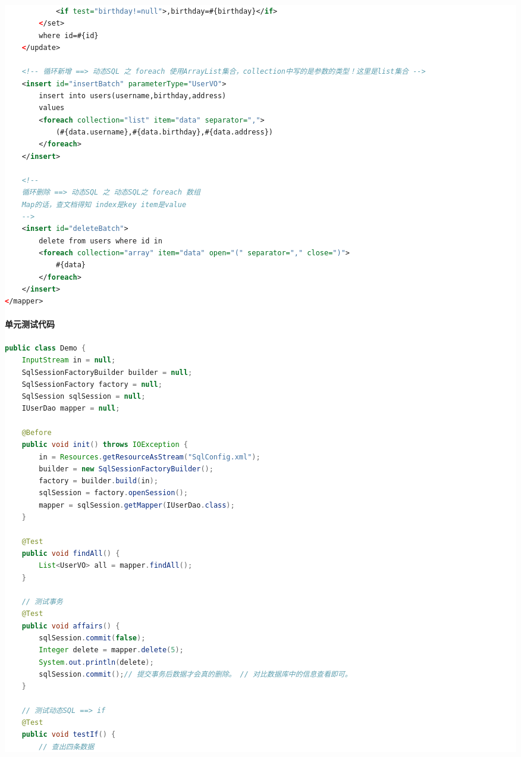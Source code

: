 ```xml
            <if test="birthday!=null">,birthday=#{birthday}</if>
        </set>
        where id=#{id}
    </update>

    <!-- 循环新增 ==> 动态SQL 之 foreach 使用ArrayList集合，collection中写的是参数的类型！这里是list集合 -->
    <insert id="insertBatch" parameterType="UserVO">
        insert into users(username,birthday,address)
        values
        <foreach collection="list" item="data" separator=",">
            (#{data.username},#{data.birthday},#{data.address})
        </foreach>
    </insert>

    <!--
    循环删除 ==> 动态SQL 之 动态SQL之 foreach 数组
    Map的话，查文档得知 index是key item是value
    -->
    <insert id="deleteBatch">
        delete from users where id in
        <foreach collection="array" item="data" open="(" separator="," close=")">
            #{data}
        </foreach>
    </insert>
</mapper>
```

#### 单元测试代码

```java
public class Demo {
    InputStream in = null;
    SqlSessionFactoryBuilder builder = null;
    SqlSessionFactory factory = null;
    SqlSession sqlSession = null;
    IUserDao mapper = null;

    @Before
    public void init() throws IOException {
        in = Resources.getResourceAsStream("SqlConfig.xml");
        builder = new SqlSessionFactoryBuilder();
        factory = builder.build(in);
        sqlSession = factory.openSession();
        mapper = sqlSession.getMapper(IUserDao.class);
    }

    @Test
    public void findAll() {
        List<UserVO> all = mapper.findAll();
    }

    // 测试事务
    @Test
    public void affairs() {
        sqlSession.commit(false);
        Integer delete = mapper.delete(5);
        System.out.println(delete);
        sqlSession.commit();// 提交事务后数据才会真的删除。 // 对比数据库中的信息查看即可。
    }

    // 测试动态SQL ==> if
    @Test
    public void testIf() {
        // 查出四条数据
```
